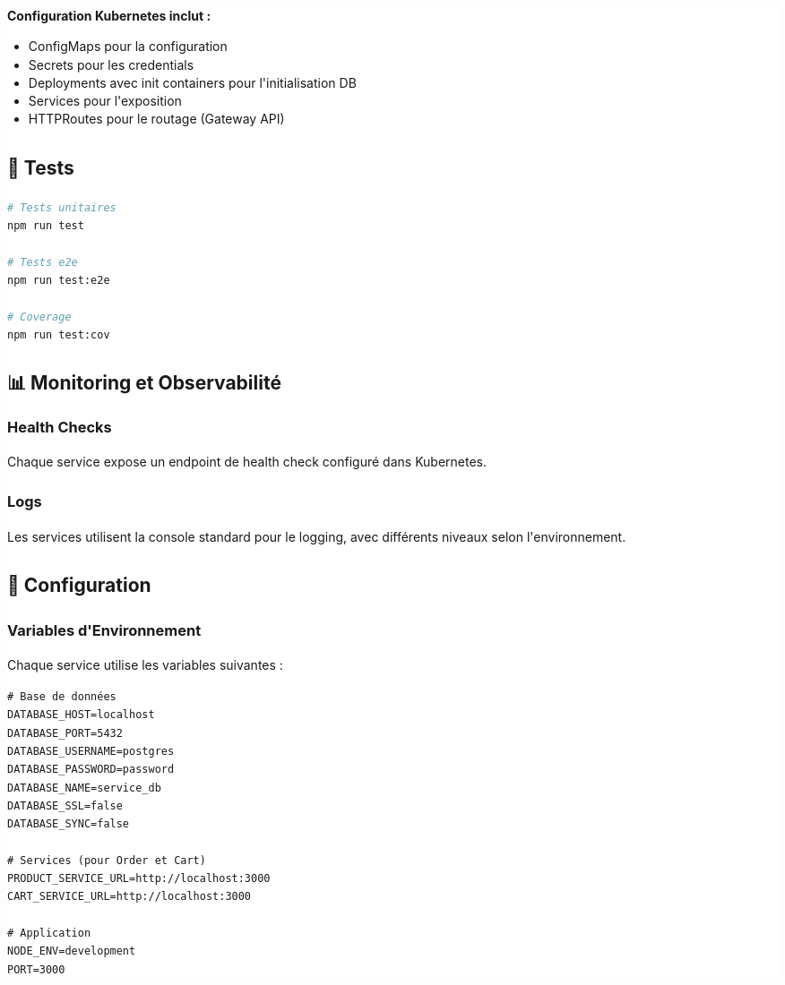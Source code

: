 **Configuration Kubernetes inclut :**

- ConfigMaps pour la configuration
- Secrets pour les credentials
- Deployments avec init containers pour l'initialisation DB
- Services pour l'exposition
- HTTPRoutes pour le routage (Gateway API)

## 🧪 Tests

```bash
# Tests unitaires
npm run test

# Tests e2e
npm run test:e2e

# Coverage
npm run test:cov

```

## 📊 Monitoring et Observabilité

### Health Checks

Chaque service expose un endpoint de health check configuré dans Kubernetes.

### Logs

Les services utilisent la console standard pour le logging, avec différents niveaux selon l'environnement.

## 🔧 Configuration

### Variables d'Environnement

Chaque service utilise les variables suivantes :

```
# Base de données
DATABASE_HOST=localhost
DATABASE_PORT=5432
DATABASE_USERNAME=postgres
DATABASE_PASSWORD=password
DATABASE_NAME=service_db
DATABASE_SSL=false
DATABASE_SYNC=false

# Services (pour Order et Cart)
PRODUCT_SERVICE_URL=http://localhost:3000
CART_SERVICE_URL=http://localhost:3000

# Application
NODE_ENV=development
PORT=3000

```
